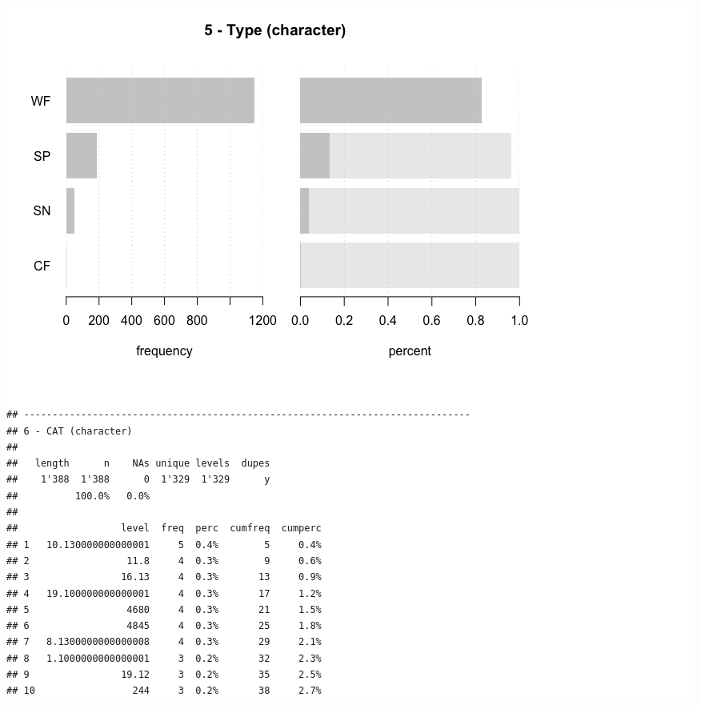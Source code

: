 ![](OpenData2_files/figure-gfm/Reti%20data%20set-5.png)

    ## ------------------------------------------------------------------------------ 
    ## 6 - CAT (character)
    ## 
    ##   length      n    NAs unique levels  dupes
    ##    1'388  1'388      0  1'329  1'329      y
    ##          100.0%   0.0%                     
    ## 
    ##                  level  freq  perc  cumfreq  cumperc
    ## 1   10.130000000000001     5  0.4%        5     0.4%
    ## 2                 11.8     4  0.3%        9     0.6%
    ## 3                16.13     4  0.3%       13     0.9%
    ## 4   19.100000000000001     4  0.3%       17     1.2%
    ## 5                 4680     4  0.3%       21     1.5%
    ## 6                 4845     4  0.3%       25     1.8%
    ## 7   8.1300000000000008     4  0.3%       29     2.1%
    ## 8   1.1000000000000001     3  0.2%       32     2.3%
    ## 9                19.12     3  0.2%       35     2.5%
    ## 10                 244     3  0.2%       38     2.7%